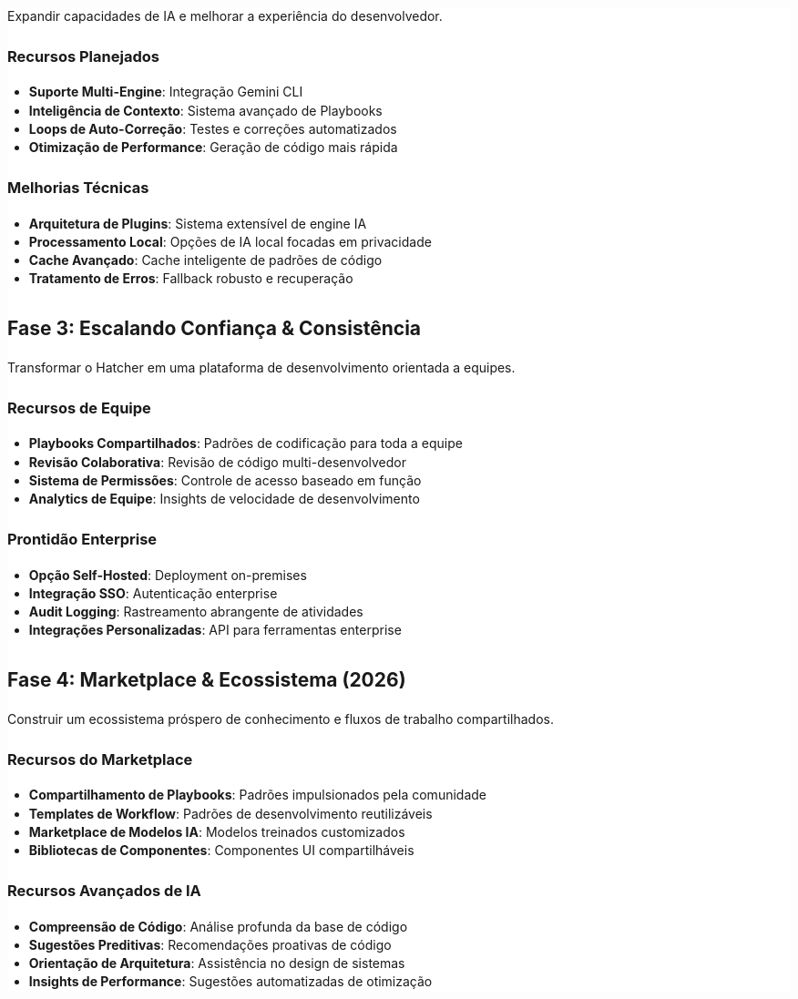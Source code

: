 Expandir capacidades de IA e melhorar a experiência do desenvolvedor.

### Recursos Planejados

- **Suporte Multi-Engine**: Integração Gemini CLI
- **Inteligência de Contexto**: Sistema avançado de Playbooks
- **Loops de Auto-Correção**: Testes e correções automatizados
- **Otimização de Performance**: Geração de código mais rápida

### Melhorias Técnicas

- **Arquitetura de Plugins**: Sistema extensível de engine IA
- **Processamento Local**: Opções de IA local focadas em privacidade
- **Cache Avançado**: Cache inteligente de padrões de código
- **Tratamento de Erros**: Fallback robusto e recuperação

## Fase 3: Escalando Confiança & Consistência

Transformar o Hatcher em uma plataforma de desenvolvimento orientada a equipes.

### Recursos de Equipe

- **Playbooks Compartilhados**: Padrões de codificação para toda a equipe
- **Revisão Colaborativa**: Revisão de código multi-desenvolvedor
- **Sistema de Permissões**: Controle de acesso baseado em função
- **Analytics de Equipe**: Insights de velocidade de desenvolvimento

### Prontidão Enterprise

- **Opção Self-Hosted**: Deployment on-premises
- **Integração SSO**: Autenticação enterprise
- **Audit Logging**: Rastreamento abrangente de atividades
- **Integrações Personalizadas**: API para ferramentas enterprise

## Fase 4: Marketplace & Ecossistema (2026)

Construir um ecossistema próspero de conhecimento e fluxos de trabalho compartilhados.

### Recursos do Marketplace

- **Compartilhamento de Playbooks**: Padrões impulsionados pela comunidade
- **Templates de Workflow**: Padrões de desenvolvimento reutilizáveis
- **Marketplace de Modelos IA**: Modelos treinados customizados
- **Bibliotecas de Componentes**: Componentes UI compartilháveis

### Recursos Avançados de IA

- **Compreensão de Código**: Análise profunda da base de código
- **Sugestões Preditivas**: Recomendações proativas de código
- **Orientação de Arquitetura**: Assistência no design de sistemas
- **Insights de Performance**: Sugestões automatizadas de otimização
